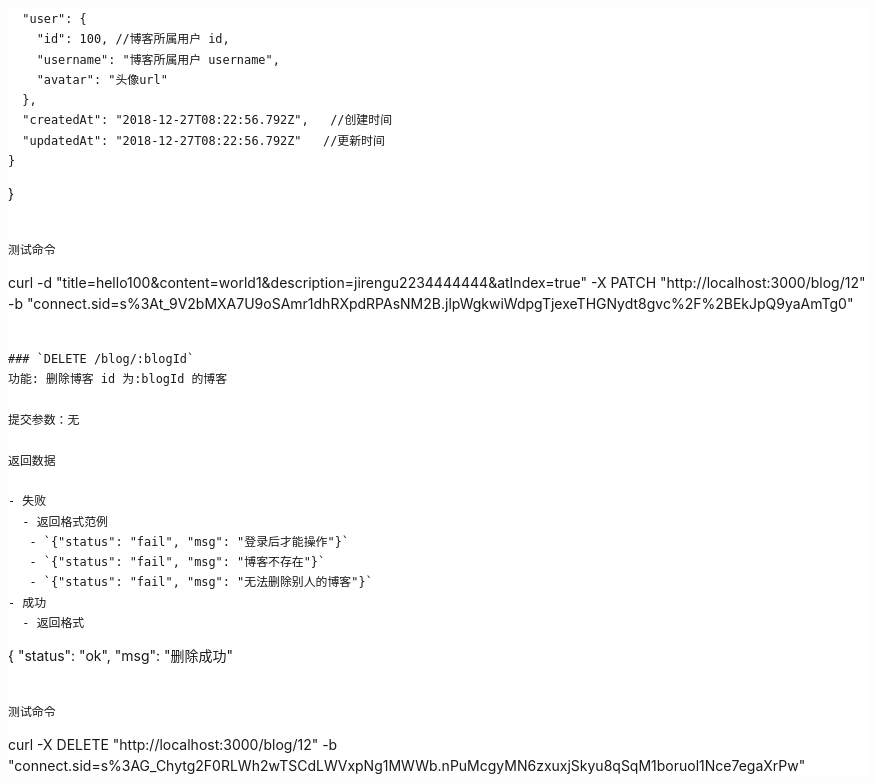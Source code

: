       "user": {
        "id": 100, //博客所属用户 id,
        "username": "博客所属用户 username",
        "avatar": "头像url"
      },
      "createdAt": "2018-12-27T08:22:56.792Z",   //创建时间
      "updatedAt": "2018-12-27T08:22:56.792Z"   //更新时间
    }
}
```

测试命令

```
curl -d "title=hello100&content=world1&description=jirengu2234444444&atIndex=true" -X PATCH "http://localhost:3000/blog/12" -b "connect.sid=s%3At_9V2bMXA7U9oSAmr1dhRXpdRPAsNM2B.jlpWgkwiWdpgTjexeTHGNydt8gvc%2F%2BEkJpQ9yaAmTg0"
```

### `DELETE /blog/:blogId`
功能: 删除博客 id 为:blogId 的博客

提交参数：无

返回数据

- 失败
  - 返回格式范例
   - `{"status": "fail", "msg": "登录后才能操作"}`
   - `{"status": "fail", "msg": "博客不存在"}`
   - `{"status": "fail", "msg": "无法删除别人的博客"}`
- 成功
  - 返回格式

```
{
"status": "ok",
"msg": "删除成功"
```

测试命令

```
curl -X DELETE "http://localhost:3000/blog/12" -b "connect.sid=s%3AG_Chytg2F0RLWh2wTSCdLWVxpNg1MWWb.nPuMcgyMN6zxuxjSkyu8qSqM1boruol1Nce7egaXrPw"
```